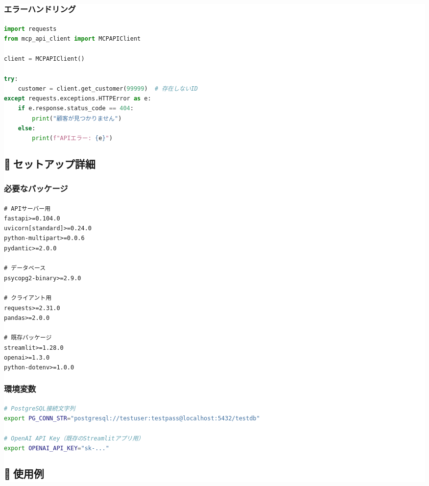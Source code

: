 ### エラーハンドリング

```python
import requests
from mcp_api_client import MCPAPIClient

client = MCPAPIClient()

try:
    customer = client.get_customer(99999)  # 存在しないID
except requests.exceptions.HTTPError as e:
    if e.response.status_code == 404:
        print("顧客が見つかりません")
    else:
        print(f"APIエラー: {e}")
```

## 🔧 セットアップ詳細

### 必要なパッケージ

```txt
# APIサーバー用
fastapi>=0.104.0
uvicorn[standard]>=0.24.0
python-multipart>=0.0.6
pydantic>=2.0.0

# データベース
psycopg2-binary>=2.9.0

# クライアント用
requests>=2.31.0
pandas>=2.0.0

# 既存パッケージ
streamlit>=1.28.0
openai>=1.3.0
python-dotenv>=1.0.0
```

### 環境変数

```bash
# PostgreSQL接続文字列
export PG_CONN_STR="postgresql://testuser:testpass@localhost:5432/testdb"

# OpenAI API Key（既存のStreamlitアプリ用）
export OPENAI_API_KEY="sk-..."
```

## 🎯 使用例
